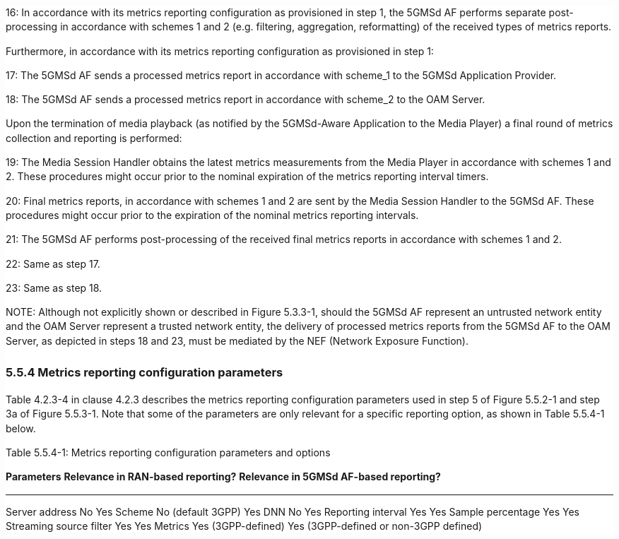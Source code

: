 16: In accordance with its metrics reporting configuration as
provisioned in step 1, the 5GMSd AF performs separate post-processing in
accordance with schemes 1 and 2 (e.g. filtering, aggregation,
reformatting) of the received types of metrics reports.

Furthermore, in accordance with its metrics reporting configuration as
provisioned in step 1:

17: The 5GMSd AF sends a processed metrics report in accordance with
scheme\_1 to the 5GMSd Application Provider.

18: The 5GMSd AF sends a processed metrics report in accordance with
scheme\_2 to the OAM Server.

Upon the termination of media playback (as notified by the 5GMSd-Aware
Application to the Media Player) a final round of metrics collection and
reporting is performed:

19: The Media Session Handler obtains the latest metrics measurements
from the Media Player in accordance with schemes 1 and 2. These
procedures might occur prior to the nominal expiration of the metrics
reporting interval timers.

20: Final metrics reports, in accordance with schemes 1 and 2 are sent
by the Media Session Handler to the 5GMSd AF. These procedures might
occur prior to the expiration of the nominal metrics reporting
intervals.

21: The 5GMSd AF performs post-processing of the received final metrics
reports in accordance with schemes 1 and 2.

22: Same as step 17.

23: Same as step 18.

NOTE: Although not explicitly shown or described in Figure 5.3.3-1,
should the 5GMSd AF represent an untrusted network entity and the OAM
Server represent a trusted network entity, the delivery of processed
metrics reports from the 5GMSd AF to the OAM Server, as depicted in
steps 18 and 23, must be mediated by the NEF (Network Exposure
Function).

### 5.5.4 Metrics reporting configuration parameters

Table 4.2.3-4 in clause 4.2.3 describes the metrics reporting
configuration parameters used in step 5 of Figure 5.5.2-1 and step 3a of
Figure 5.5.3-1. Note that some of the parameters are only relevant for a
specific reporting option, as shown in Table 5.5.4-1 below.

Table 5.5.4-1: Metrics reporting configuration parameters and options

  **Parameters**            **Relevance in RAN-based reporting?**   **Relevance in 5GMSd AF-based reporting?**
  ------------------------- --------------------------------------- --------------------------------------------
  Server address            No                                      Yes
  Scheme                    No (default 3GPP)                       Yes
  DNN                       No                                      Yes
  Reporting interval        Yes                                     Yes
  Sample percentage         Yes                                     Yes
  Streaming source filter   Yes                                     Yes
  Metrics                   Yes (3GPP-defined)                      Yes (3GPP-defined or non-3GPP defined)
